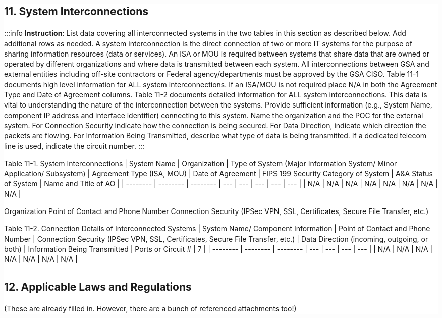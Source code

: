 ## 11. System Interconnections

:::info
**Instruction**: List data covering all interconnected systems in the two tables in this section as described below. Add additional rows as needed. A system interconnection is the direct connection of two or more IT systems for the purpose of sharing information resources (data or services).  An ISA or MOU is required between systems that share data that are owned or operated by different organizations and where data is transmitted between each system.  All interconnections between GSA and external entities including off-site contractors or Federal agency/departments must be approved by the GSA CISO.
Table 11-1 documents high level information for ALL system interconnections. If an ISA/MOU is not required place N/A in both the Agreement Type and Date of Agreement columns.
Table 11-2 documents detailed information for ALL system interconnections.  This data is vital to understanding the nature of the interconnection between the systems. Provide sufficient information (e.g., System Name, component  IP address and interface identifier) connecting to this system. Name the organization and the POC for the external system. For Connection Security indicate how the connection is being secured. For Data Direction, indicate which direction the packets are flowing. For Information Being Transmitted, describe what type of data is being transmitted. If a dedicated telecom line is used, indicate the circuit number. 
:::


Table 11-1. System Interconnections
| System Name | Organization | Type of System (Major Information System/ Minor Application/ Subsystem) | Agreement Type (ISA, MOU)   | Date of Agreement   | FIPS 199 Security Category of System   | A&A Status of System   | Name and Title of AO   |
| -------- | -------- | -------- | --- | --- | --- | --- | --- |
| N/A    | N/A     | N/A     |  N/A   |  N/A   |  N/A   |   N/A  |   N/A  |


Organization
Point of Contact and Phone Number
Connection Security (IPSec VPN, SSL, Certificates, Secure File Transfer, etc.)




Table 11-2. Connection Details of Interconnected Systems
| System Name/ Component Information
 | Point of Contact and Phone Number | Connection Security (IPSec VPN, SSL, Certificates, Secure File Transfer, etc.) | Data Direction (incoming, outgoing, or both)   | Information Being Transmitted   | Ports or Circuit #   | 7   |
| -------- | -------- | -------- | --- | --- | --- | --- |
|     N/A     |    N/A      |     N/A     | N/A    |   N/A  |  N/A   |   N/A  |

## 12. Applicable Laws and Regulations

(These are already filled in. However, there are a bunch of referenced attachments too!)


 
